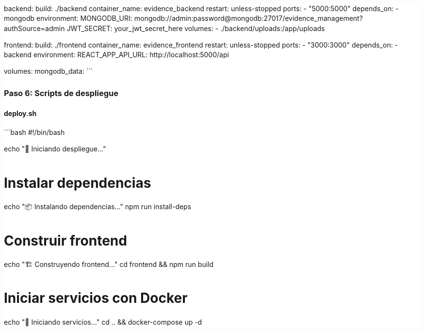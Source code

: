   backend:
    build: ./backend
    container_name: evidence_backend
    restart: unless-stopped
    ports:
      - "5000:5000"
    depends_on:
      - mongodb
    environment:
      MONGODB_URI: mongodb://admin:password@mongodb:27017/evidence_management?authSource=admin
      JWT_SECRET: your_jwt_secret_here
    volumes:
      - ./backend/uploads:/app/uploads

  frontend:
    build: ./frontend
    container_name: evidence_frontend
    restart: unless-stopped
    ports:
      - "3000:3000"
    depends_on:
      - backend
    environment:
      REACT_APP_API_URL: http://localhost:5000/api

volumes:
  mongodb_data:
\`\`\`

### Paso 6: Scripts de despliegue

#### deploy.sh
\`\`\`bash
#!/bin/bash

echo "🚀 Iniciando despliegue..."

# Instalar dependencias
echo "📦 Instalando dependencias..."
npm run install-deps

# Construir frontend
echo "🏗️ Construyendo frontend..."
cd frontend && npm run build

# Iniciar servicios con Docker
echo "🐳 Iniciando servicios..."
cd .. && docker-compose up -d
